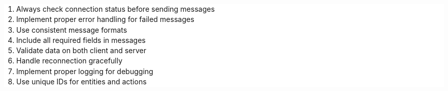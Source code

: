 1. Always check connection status before sending messages
2. Implement proper error handling for failed messages
3. Use consistent message formats
4. Include all required fields in messages
5. Validate data on both client and server
6. Handle reconnection gracefully
7. Implement proper logging for debugging
8. Use unique IDs for entities and actions
